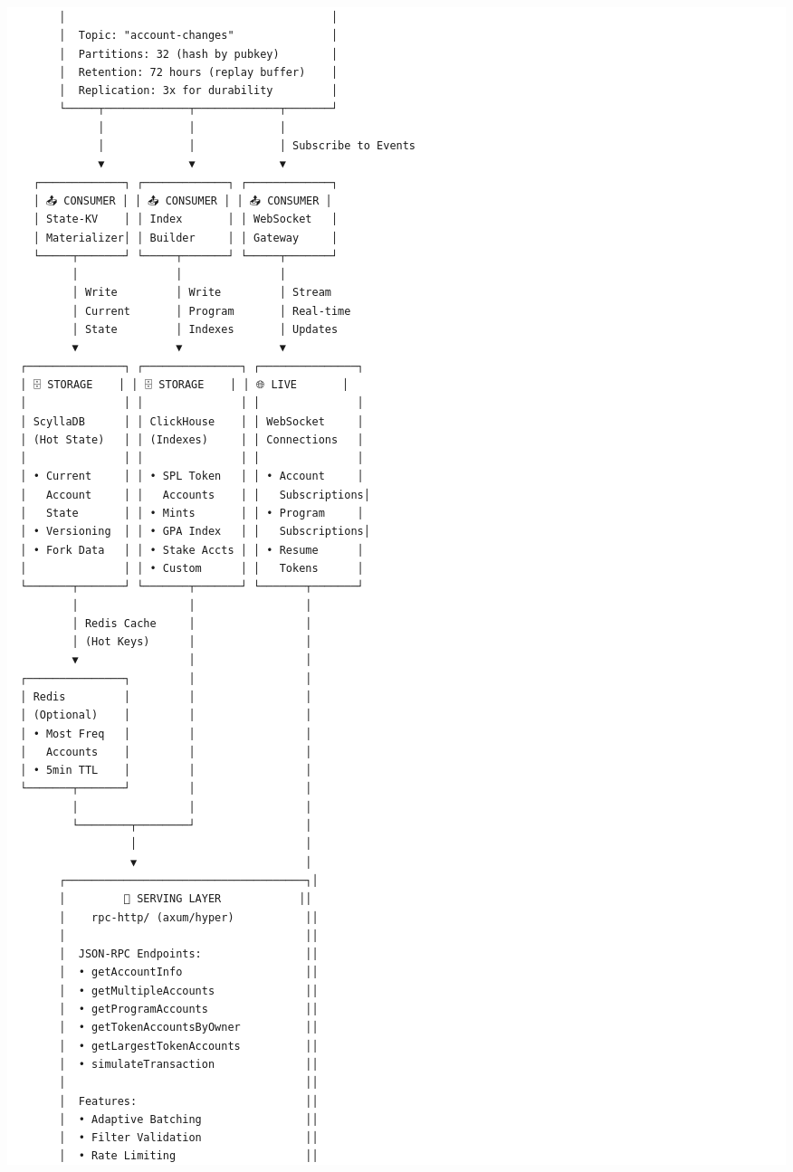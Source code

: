 ```
        │                                         │
        │  Topic: "account-changes"               │
        │  Partitions: 32 (hash by pubkey)        │
        │  Retention: 72 hours (replay buffer)    │
        │  Replication: 3x for durability         │
        └─────┬─────────────┬─────────────┬───────┘
              │             │             │
              │             │             │ Subscribe to Events
              ▼             ▼             ▼
    ┌─────────────┐ ┌─────────────┐ ┌─────────────┐
    │ 📤 CONSUMER │ │ 📤 CONSUMER │ │ 📤 CONSUMER │
    │ State-KV    │ │ Index       │ │ WebSocket   │
    │ Materializer│ │ Builder     │ │ Gateway     │
    └─────┬───────┘ └─────┬───────┘ └─────┬───────┘
          │               │               │
          │ Write         │ Write         │ Stream
          │ Current       │ Program       │ Real-time
          │ State         │ Indexes       │ Updates
          ▼               ▼               ▼
  ┌───────────────┐ ┌───────────────┐ ┌───────────────┐
  │ 🗄️ STORAGE    │ │ 🗄️ STORAGE    │ │ 🌐 LIVE       │
  │               │ │               │ │               │
  │ ScyllaDB      │ │ ClickHouse    │ │ WebSocket     │
  │ (Hot State)   │ │ (Indexes)     │ │ Connections   │
  │               │ │               │ │               │
  │ • Current     │ │ • SPL Token   │ │ • Account     │
  │   Account     │ │   Accounts    │ │   Subscriptions│
  │   State       │ │ • Mints       │ │ • Program     │
  │ • Versioning  │ │ • GPA Index   │ │   Subscriptions│
  │ • Fork Data   │ │ • Stake Accts │ │ • Resume      │
  │               │ │ • Custom      │ │   Tokens      │
  └───────┬───────┘ └───────┬───────┘ └───────┬───────┘
          │                 │                 │
          │ Redis Cache     │                 │
          │ (Hot Keys)      │                 │
          ▼                 │                 │
  ┌───────────────┐         │                 │
  │ Redis         │         │                 │
  │ (Optional)    │         │                 │
  │ • Most Freq   │         │                 │
  │   Accounts    │         │                 │
  │ • 5min TTL    │         │                 │
  └───────┬───────┘         │                 │
          │                 │                 │
          └────────┬────────┘                 │
                   │                          │
                   ▼                          │
        ┌─────────────────────────────────────┐│
        │         🚀 SERVING LAYER            ││
        │    rpc-http/ (axum/hyper)           ││
        │                                     ││
        │  JSON-RPC Endpoints:                ││
        │  • getAccountInfo                   ││
        │  • getMultipleAccounts              ││
        │  • getProgramAccounts               ││
        │  • getTokenAccountsByOwner          ││
        │  • getLargestTokenAccounts          ││
        │  • simulateTransaction              ││
        │                                     ││
        │  Features:                          ││
        │  • Adaptive Batching                ││
        │  • Filter Validation                ││
        │  • Rate Limiting                    ││
```